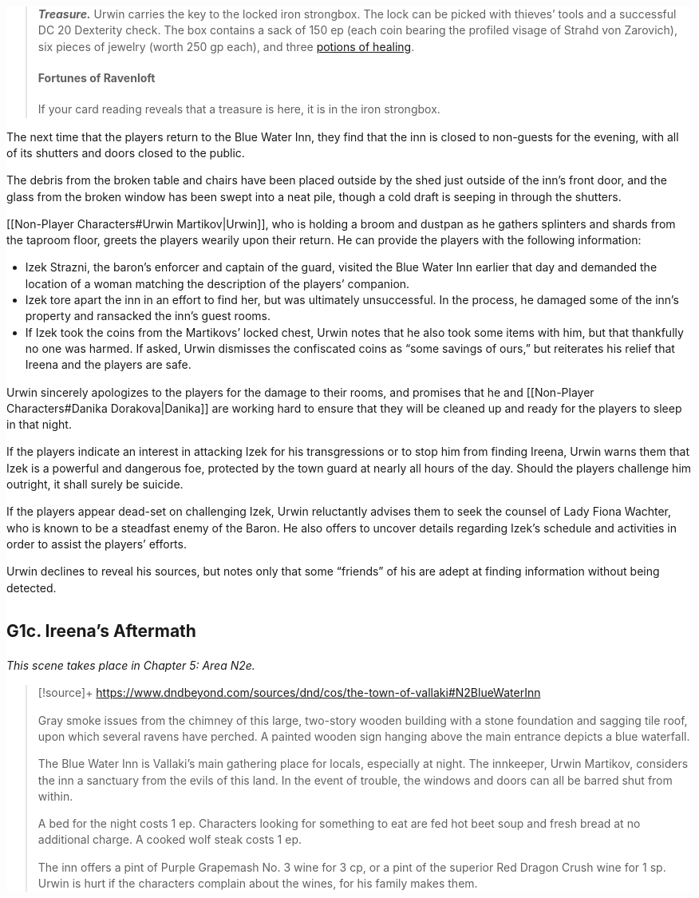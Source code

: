 > _**Treasure.**_ Urwin carries the key to the locked iron strongbox. The lock can be picked with thieves’ tools and a successful DC 20 Dexterity check. The box contains a sack of 150 ep (each coin bearing the profiled visage of Strahd von Zarovich), six pieces of jewelry (worth 250 gp each), and three [potions of healing](https://www.dndbeyond.com/equipment/71-potion-of-healing).
> 
> #### [](https://www.dndbeyond.com/sources/dnd/cos/the-town-of-vallaki#FortunesofRavenloft2)Fortunes of Ravenloft
> 
> If your card reading reveals that a treasure is here, it is in the iron strongbox.
> 


The next time that the players return to the Blue Water Inn, they find that the inn is closed to non-guests for the evening, with all of its shutters and doors closed to the public. 

The debris from the broken table and chairs have been placed outside by the shed just outside of the inn’s front door, and the glass from the broken window has been swept into a neat pile, though a cold draft is seeping in through the shutters. 

[[Non-Player Characters#Urwin Martikov|Urwin]], who is holding a broom and dustpan as he gathers splinters and shards from the taproom floor, greets the players wearily upon their return. He can provide the players with the following information:

* Izek Strazni, the baron’s enforcer and captain of the guard, visited the Blue Water Inn earlier that day and demanded the location of a woman matching the description of the players’ companion.
* Izek tore apart the inn in an effort to find her, but was ultimately unsuccessful. In the process, he damaged some of the inn’s property and ransacked the inn’s guest rooms. 
* If Izek took the coins from the Martikovs’ locked chest, Urwin notes that he also took some items with him, but that thankfully no one was harmed. If asked, Urwin dismisses the confiscated coins as “some savings of ours,” but reiterates his relief that Ireena and the players are safe.

Urwin sincerely apologizes to the players for the damage to their rooms, and promises that he and [[Non-Player Characters#Danika Dorakova|Danika]] are working hard to ensure that they will be cleaned up and ready for the players to sleep in that night.

If the players indicate an interest in attacking Izek for his transgressions or to stop him from finding Ireena, Urwin warns them that Izek is a powerful and dangerous foe, protected by the town guard at nearly all hours of the day. Should the players challenge him outright, it shall surely be suicide. 

If the players appear dead-set on challenging Izek, Urwin reluctantly advises them to seek the counsel of Lady Fiona Wachter, who is known to be a steadfast enemy of the Baron. He also offers to uncover details regarding Izek’s schedule and activities in order to assist the players’ efforts. 

Urwin declines to reveal his sources, but notes only that some “friends” of his are adept at finding information without being detected.
## G1c. Ireena’s Aftermath
<span class="citation"><em>This scene takes place in Chapter 5: Area N2e.</em></span>
>[!source]+ https://www.dndbeyond.com/sources/dnd/cos/the-town-of-vallaki#N2BlueWaterInn
> 
> 
> Gray smoke issues from the chimney of this large, two-story wooden building with a stone foundation and sagging tile roof, upon which several ravens have perched. A painted wooden sign hanging above the main entrance depicts a blue waterfall.
> 
> The Blue Water Inn is Vallaki’s main gathering place for locals, especially at night. The innkeeper, Urwin Martikov, considers the inn a sanctuary from the evils of this land. In the event of trouble, the windows and doors can all be barred shut from within.
> 
> A bed for the night costs 1 ep. Characters looking for something to eat are fed hot beet soup and fresh bread at no additional charge. A cooked wolf steak costs 1 ep.
> 
> The inn offers a pint of Purple Grapemash No. 3 wine for 3 cp, or a pint of the superior Red Dragon Crush wine for 1 sp. Urwin is hurt if the characters complain about the wines, for his family makes them.
> 